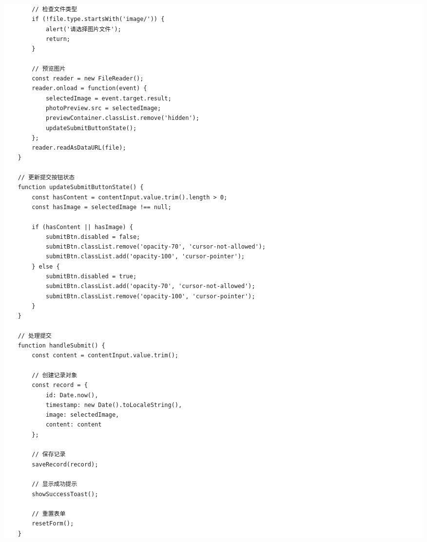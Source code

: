             // 检查文件类型
            if (!file.type.startsWith('image/')) {
                alert('请选择图片文件');
                return;
            }
            
            // 预览图片
            const reader = new FileReader();
            reader.onload = function(event) {
                selectedImage = event.target.result;
                photoPreview.src = selectedImage;
                previewContainer.classList.remove('hidden');
                updateSubmitButtonState();
            };
            reader.readAsDataURL(file);
        }
        
        // 更新提交按钮状态
        function updateSubmitButtonState() {
            const hasContent = contentInput.value.trim().length > 0;
            const hasImage = selectedImage !== null;
            
            if (hasContent || hasImage) {
                submitBtn.disabled = false;
                submitBtn.classList.remove('opacity-70', 'cursor-not-allowed');
                submitBtn.classList.add('opacity-100', 'cursor-pointer');
            } else {
                submitBtn.disabled = true;
                submitBtn.classList.add('opacity-70', 'cursor-not-allowed');
                submitBtn.classList.remove('opacity-100', 'cursor-pointer');
            }
        }
        
        // 处理提交
        function handleSubmit() {
            const content = contentInput.value.trim();
            
            // 创建记录对象
            const record = {
                id: Date.now(),
                timestamp: new Date().toLocaleString(),
                image: selectedImage,
                content: content
            };
            
            // 保存记录
            saveRecord(record);
            
            // 显示成功提示
            showSuccessToast();
            
            // 重置表单
            resetForm();
        }
        